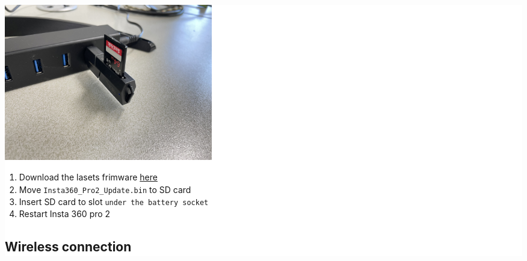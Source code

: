   <img src="./images/s_2.jpg" height='40%' width ='40%'>
</p>

1. Download the lasets frimware [here](https://www.insta360.com/kr/download/insta360-pro2)
2. Move ``Insta360_Pro2_Update.bin`` to SD card
3. Insert SD card to slot ``under the battery socket``
4. Restart Insta 360 pro 2 


Wireless connection
-------------------
<p align="center">